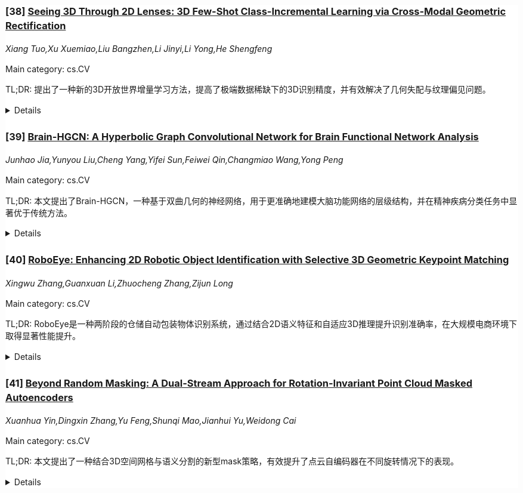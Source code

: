 ### [38] [Seeing 3D Through 2D Lenses: 3D Few-Shot Class-Incremental Learning via Cross-Modal Geometric Rectification](https://arxiv.org/abs/2509.14958)
*Xiang Tuo,Xu Xuemiao,Liu Bangzhen,Li Jinyi,Li Yong,He Shengfeng*

Main category: cs.CV

TL;DR: 提出了一种新的3D开放世界增量学习方法，提高了极端数据稀缺下的3D识别精度，并有效解决了几何失配与纹理偏见问题。


<details><summary>Details</summary></details>


### [39] [Brain-HGCN: A Hyperbolic Graph Convolutional Network for Brain Functional Network Analysis](https://arxiv.org/abs/2509.14965)
*Junhao Jia,Yunyou Liu,Cheng Yang,Yifei Sun,Feiwei Qin,Changmiao Wang,Yong Peng*

Main category: cs.CV

TL;DR: 本文提出了Brain-HGCN，一种基于双曲几何的神经网络，用于更准确地建模大脑功能网络的层级结构，并在精神疾病分类任务中显著优于传统方法。


<details><summary>Details</summary></details>


### [40] [RoboEye: Enhancing 2D Robotic Object Identification with Selective 3D Geometric Keypoint Matching](https://arxiv.org/abs/2509.14966)
*Xingwu Zhang,Guanxuan Li,Zhuocheng Zhang,Zijun Long*

Main category: cs.CV

TL;DR: RoboEye是一种两阶段的仓储自动包装物体识别系统，通过结合2D语义特征和自适应3D推理提升识别准确率，在大规模电商环境下取得显著性能提升。


<details><summary>Details</summary></details>


### [41] [Beyond Random Masking: A Dual-Stream Approach for Rotation-Invariant Point Cloud Masked Autoencoders](https://arxiv.org/abs/2509.14975)
*Xuanhua Yin,Dingxin Zhang,Yu Feng,Shunqi Mao,Jianhui Yu,Weidong Cai*

Main category: cs.CV

TL;DR: 本文提出了一种结合3D空间网格与语义分割的新型mask策略，有效提升了点云自编码器在不同旋转情况下的表现。


<details>
  <summary>Details</summary>
Motivation: 现有点云自编码器的随机mask策略未能有效利用几何结构与语义信息，导致模型在旋转不变性和物体语义识别能力上存在不足。

